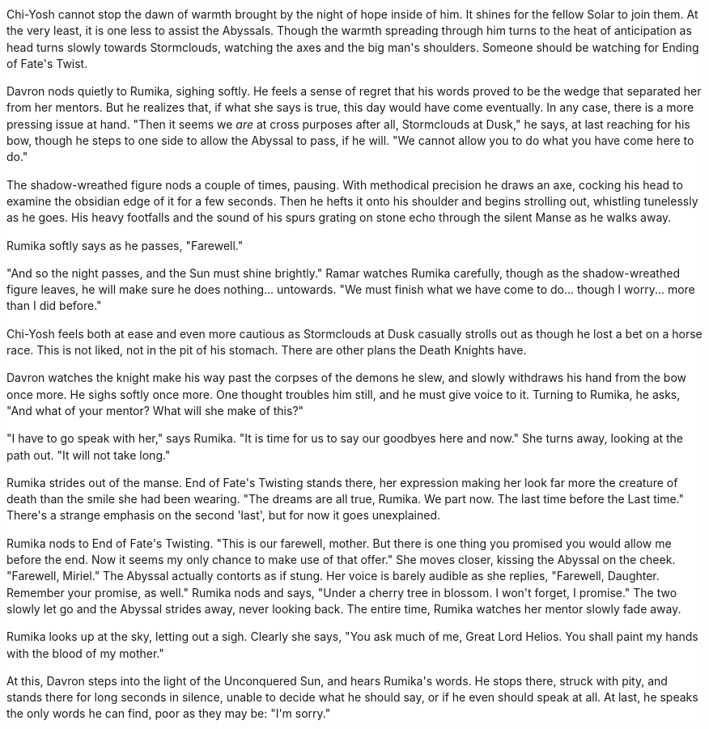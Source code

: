Chi-Yosh cannot stop the dawn of warmth brought by the night of hope inside of him. It shines for the fellow Solar to join them. At the very least, it is one less to assist the Abyssals. Though the warmth spreading through him turns to the heat of anticipation as head turns slowly towards Stormclouds, watching the axes and the big man's shoulders. Someone should be watching for Ending of Fate's Twist.

Davron nods quietly to Rumika, sighing softly. He feels a sense of regret that his words proved to be the wedge that separated her from her mentors. But he realizes that, if what she says is true, this day would have come eventually. In any case, there is a more pressing issue at hand. "Then it seems we _are_ at cross purposes after all, Stormclouds at Dusk," he says, at last reaching for his bow, though he steps to one side to allow the Abyssal to pass, if he will. "We cannot allow you to do what you have come here to do."

The shadow-wreathed figure nods a couple of times, pausing. With methodical precision he draws an axe, cocking his head to examine the obsidian edge of it for a few seconds. Then he hefts it onto his shoulder and begins strolling out, whistling tunelessly as he goes. His heavy footfalls and the sound of his spurs grating on stone echo through the silent Manse as he walks away.

Rumika softly says as he passes, "Farewell."

"And so the night passes, and the Sun must shine brightly." Ramar watches Rumika carefully, though as the shadow-wreathed figure leaves, he will make sure he does nothing... untowards. "We must finish what we have come to do... though I worry... more than I did before."

Chi-Yosh feels both at ease and even more cautious as Stormclouds at Dusk casually strolls out as though he lost a bet on a horse race. This is not liked, not in the pit of his stomach. There are other plans the Death Knights have.

Davron watches the knight make his way past the corpses of the demons he slew, and slowly withdraws his hand from the bow once more. He sighs softly once more. One thought troubles him still, and he must give voice to it. Turning to Rumika, he asks, "And what of your mentor? What will she make of this?"

"I have to go speak with her," says Rumika. "It is time for us to say our goodbyes here and now." She turns away, looking at the path out. "It will not take long."

Rumika strides out of the manse. End of Fate's Twisting stands there, her expression making her look far more the creature of death than the smile she had been wearing. "The dreams are all true, Rumika. We part now. The last time before the Last time." There's a strange emphasis on the second 'last', but for now it goes unexplained.

Rumika nods to End of Fate's Twisting. "This is our farewell, mother. But there is one thing you promised you would allow me before the end. Now it seems my only chance to make use of that offer." She moves closer, kissing the Abyssal on the cheek. "Farewell, Miriel." The Abyssal actually contorts as if stung. Her voice is barely audible as she replies, "Farewell, Daughter. Remember your promise, as well." Rumika nods and says, "Under a cherry tree in blossom. I won't forget, I promise." The two slowly let go and the Abyssal strides away, never looking back. The entire time, Rumika watches her mentor slowly fade away.

Rumika looks up at the sky, letting out a sigh. Clearly she says, "You ask much of me, Great Lord Helios. You shall paint my hands with the blood of my mother."

At this, Davron steps into the light of the Unconquered Sun, and hears Rumika's words. He stops there, struck with pity, and stands there for long seconds in silence, unable to decide what he should say, or if he even should speak at all. At last, he speaks the only words he can find, poor as they may be: "I'm sorry."
